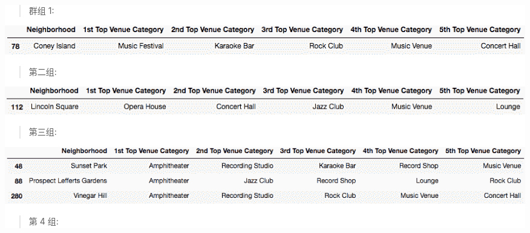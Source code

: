 > 群组 1:

![](img/18bbfe5ac23bcad33735254de6a24b69.png)

> 第二组:

![](img/5c707c1548b75ab25ac04d18c96b25fb.png)

> 第三组:

![](img/4a77c0bb54b5dbfe3fd35b1dc2217fcf.png)

> 第 4 组:
